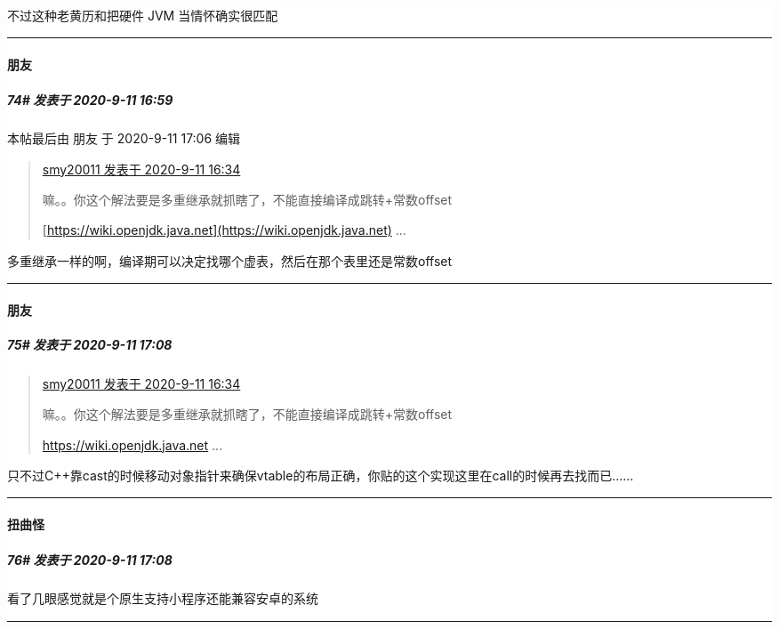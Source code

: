 不过这种老黄历和把硬件 JVM 当情怀确实很匹配







-----

####  朋友  
##### 74#       发表于 2020-9-11 16:59



 本帖最后由 朋友 于 2020-9-11 17:06 编辑 
<blockquote><a href="httphttps://bbs.saraba1st.com/2b/forum.php?mod=redirect&amp;goto=findpost&amp;pid=48707135&amp;ptid=1959255" target="_blank">smy20011 发表于 2020-9-11 16:34</a>

嘛。。你这个解法要是多重继承就抓瞎了，不能直接编译成跳转+常数offset

[https://wiki.openjdk.java.net](https://wiki.openjdk.java.net) ...</blockquote>
多重继承一样的啊，编译期可以决定找哪个虚表，然后在那个表里还是常数offset







-----

####  朋友  
##### 75#       发表于 2020-9-11 17:08



<blockquote><a href="httphttps://bbs.saraba1st.com/2b/forum.php?mod=redirect&amp;goto=findpost&amp;pid=48707135&amp;ptid=1959255" target="_blank">smy20011 发表于 2020-9-11 16:34</a>

嘛。。你这个解法要是多重继承就抓瞎了，不能直接编译成跳转+常数offset


https://wiki.openjdk.java.net ...</blockquote>
只不过C++靠cast的时候移动对象指针来确保vtable的布局正确，你贴的这个实现这里在call的时候再去找而已……







-----

####  扭曲怪  
##### 76#       发表于 2020-9-11 17:08




看了几眼感觉就是个原生支持小程序还能兼容安卓的系统







-----
